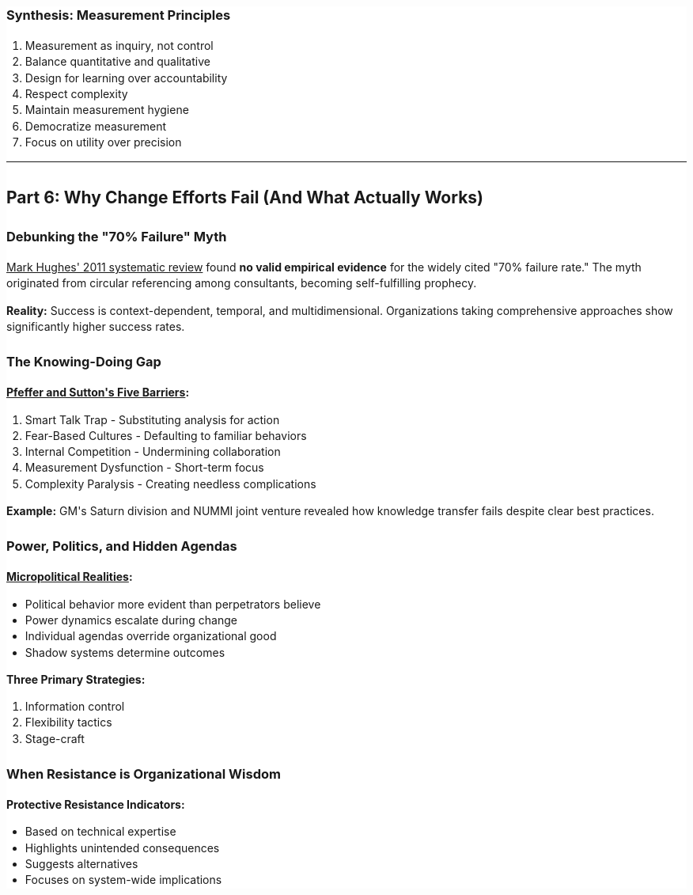 ### Synthesis: Measurement Principles

1. Measurement as inquiry, not control
2. Balance quantitative and qualitative
3. Design for learning over accountability
4. Respect complexity
5. Maintain measurement hygiene
6. Democratize measurement
7. Focus on utility over precision

---

## Part 6: Why Change Efforts Fail (And What Actually Works)

### Debunking the "70% Failure" Myth

[Mark Hughes' 2011 systematic review](https://www.tandfonline.com/doi/full/10.1080/14697017.2011.630506) found **no valid empirical evidence** for the widely cited "70% failure rate." The myth originated from circular referencing among consultants, becoming self-fulfilling prophecy.

**Reality:** Success is context-dependent, temporal, and multidimensional. Organizations taking comprehensive approaches show significantly higher success rates.

### The Knowing-Doing Gap

**[Pfeffer and Sutton's Five Barriers](https://jeffreypfeffer.com/books/the-knowing-doing-gap/):**
1. Smart Talk Trap - Substituting analysis for action
2. Fear-Based Cultures - Defaulting to familiar behaviors
3. Internal Competition - Undermining collaboration
4. Measurement Dysfunction - Short-term focus
5. Complexity Paralysis - Creating needless complications

**Example:** GM's Saturn division and NUMMI joint venture revealed how knowledge transfer fails despite clear best practices.

### Power, Politics, and Hidden Agendas

**[Micropolitical Realities](https://blog.beingfirst.com/the-impact-of-power-and-politics-in-organizations-during-change):**
- Political behavior more evident than perpetrators believe
- Power dynamics escalate during change
- Individual agendas override organizational good
- Shadow systems determine outcomes

**Three Primary Strategies:**
1. Information control
2. Flexibility tactics
3. Stage-craft

### When Resistance is Organizational Wisdom

**Protective Resistance Indicators:**
- Based on technical expertise
- Highlights unintended consequences
- Suggests alternatives
- Focuses on system-wide implications
